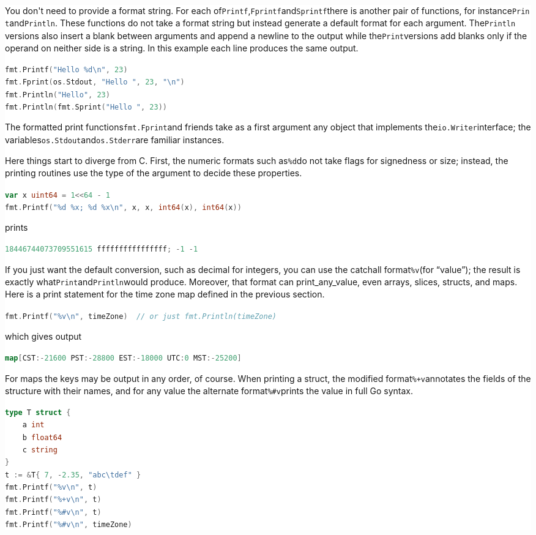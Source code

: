 You don't need to provide a format string. For each of`Printf`,`Fprintf`and`Sprintf`there is another pair of functions, for instance`Print`and`Println`. These functions do not take a format string but instead generate a default format for each argument. The`Println`versions also insert a blank between arguments and append a newline to the output while the`Print`versions add blanks only if the operand on neither side is a string. In this example each line produces the same output.

```go
fmt.Printf("Hello %d\n", 23)
fmt.Fprint(os.Stdout, "Hello ", 23, "\n")
fmt.Println("Hello", 23)
fmt.Println(fmt.Sprint("Hello ", 23))
```

The formatted print functions`fmt.Fprint`and friends take as a first argument any object that implements the`io.Writer`interface; the variables`os.Stdout`and`os.Stderr`are familiar instances.

Here things start to diverge from C. First, the numeric formats such as`%d`do not take flags for signedness or size; instead, the printing routines use the type of the argument to decide these properties.

```go
var x uint64 = 1<<64 - 1
fmt.Printf("%d %x; %d %x\n", x, x, int64(x), int64(x))
```

prints

```go
18446744073709551615 ffffffffffffffff; -1 -1
```

If you just want the default conversion, such as decimal for integers, you can use the catchall format`%v`\(for “value”\); the result is exactly what`Print`and`Println`would produce. Moreover, that format can print\_any\_value, even arrays, slices, structs, and maps. Here is a print statement for the time zone map defined in the previous section.

```go
fmt.Printf("%v\n", timeZone)  // or just fmt.Println(timeZone)
```

which gives output

```go
map[CST:-21600 PST:-28800 EST:-18000 UTC:0 MST:-25200]
```

For maps the keys may be output in any order, of course. When printing a struct, the modified format`%+v`annotates the fields of the structure with their names, and for any value the alternate format`%#v`prints the value in full Go syntax.

```go
type T struct {
    a int
    b float64
    c string
}
t := &T{ 7, -2.35, "abc\tdef" }
fmt.Printf("%v\n", t)
fmt.Printf("%+v\n", t)
fmt.Printf("%#v\n", t)
fmt.Printf("%#v\n", timeZone)
```

